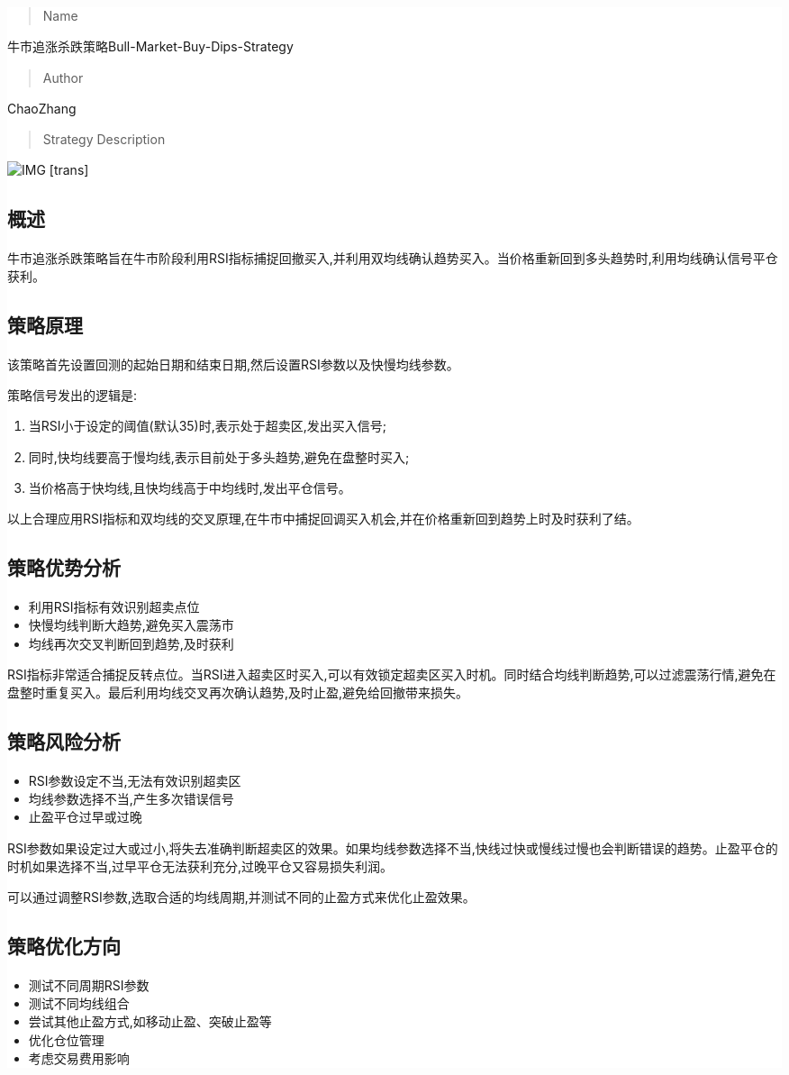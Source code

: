 
> Name

牛市追涨杀跌策略Bull-Market-Buy-Dips-Strategy

> Author

ChaoZhang

> Strategy Description

![IMG](https://www.fmz.com/upload/asset/183ffaf14d365535c5c.png)
[trans]


## 概述

牛市追涨杀跌策略旨在牛市阶段利用RSI指标捕捉回撤买入,并利用双均线确认趋势买入。当价格重新回到多头趋势时,利用均线确认信号平仓获利。

## 策略原理

该策略首先设置回测的起始日期和结束日期,然后设置RSI参数以及快慢均线参数。

策略信号发出的逻辑是:

1. 当RSI小于设定的阈值(默认35)时,表示处于超卖区,发出买入信号;

2. 同时,快均线要高于慢均线,表示目前处于多头趋势,避免在盘整时买入;

3. 当价格高于快均线,且快均线高于中均线时,发出平仓信号。

以上合理应用RSI指标和双均线的交叉原理,在牛市中捕捉回调买入机会,并在价格重新回到趋势上时及时获利了结。

## 策略优势分析

- 利用RSI指标有效识别超卖点位
- 快慢均线判断大趋势,避免买入震荡市
- 均线再次交叉判断回到趋势,及时获利

RSI指标非常适合捕捉反转点位。当RSI进入超卖区时买入,可以有效锁定超卖区买入时机。同时结合均线判断趋势,可以过滤震荡行情,避免在盘整时重复买入。最后利用均线交叉再次确认趋势,及时止盈,避免给回撤带来损失。

## 策略风险分析

- RSI参数设定不当,无法有效识别超卖区
- 均线参数选择不当,产生多次错误信号
- 止盈平仓过早或过晚

RSI参数如果设定过大或过小,将失去准确判断超卖区的效果。如果均线参数选择不当,快线过快或慢线过慢也会判断错误的趋势。止盈平仓的时机如果选择不当,过早平仓无法获利充分,过晚平仓又容易损失利润。

可以通过调整RSI参数,选取合适的均线周期,并测试不同的止盈方式来优化止盈效果。

## 策略优化方向 

- 测试不同周期RSI参数
- 测试不同均线组合
- 尝试其他止盈方式,如移动止盈、突破止盈等
- 优化仓位管理
- 考虑交易费用影响 
